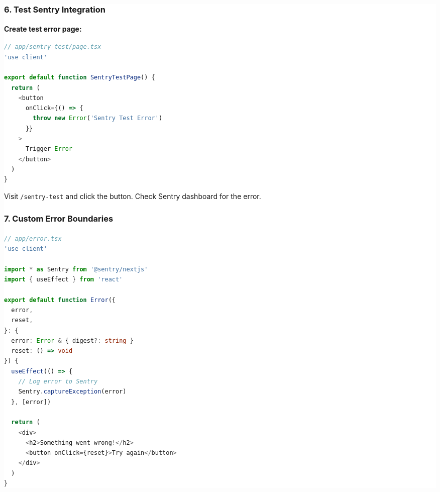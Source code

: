 ### 6. Test Sentry Integration

**Create test error page:**

```typescript
// app/sentry-test/page.tsx
'use client'

export default function SentryTestPage() {
  return (
    <button
      onClick={() => {
        throw new Error('Sentry Test Error')
      }}
    >
      Trigger Error
    </button>
  )
}
```

Visit `/sentry-test` and click the button. Check Sentry dashboard for the error.

### 7. Custom Error Boundaries

```typescript
// app/error.tsx
'use client'

import * as Sentry from '@sentry/nextjs'
import { useEffect } from 'react'

export default function Error({
  error,
  reset,
}: {
  error: Error & { digest?: string }
  reset: () => void
}) {
  useEffect(() => {
    // Log error to Sentry
    Sentry.captureException(error)
  }, [error])

  return (
    <div>
      <h2>Something went wrong!</h2>
      <button onClick={reset}>Try again</button>
    </div>
  )
}
```


  [key: string]: any